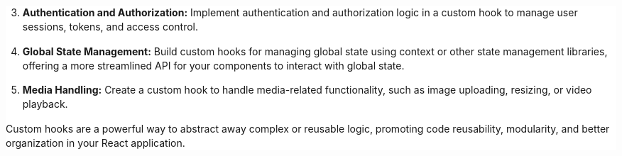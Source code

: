 3. **Authentication and Authorization:** Implement authentication and authorization logic in a custom hook to manage user sessions, tokens, and access control.

4. **Global State Management:** Build custom hooks for managing global state using context or other state management libraries, offering a more streamlined API for your components to interact with global state.

5. **Media Handling:** Create a custom hook to handle media-related functionality, such as image uploading, resizing, or video playback.

Custom hooks are a powerful way to abstract away complex or reusable logic, promoting code reusability, modularity, and better organization in your React application.
